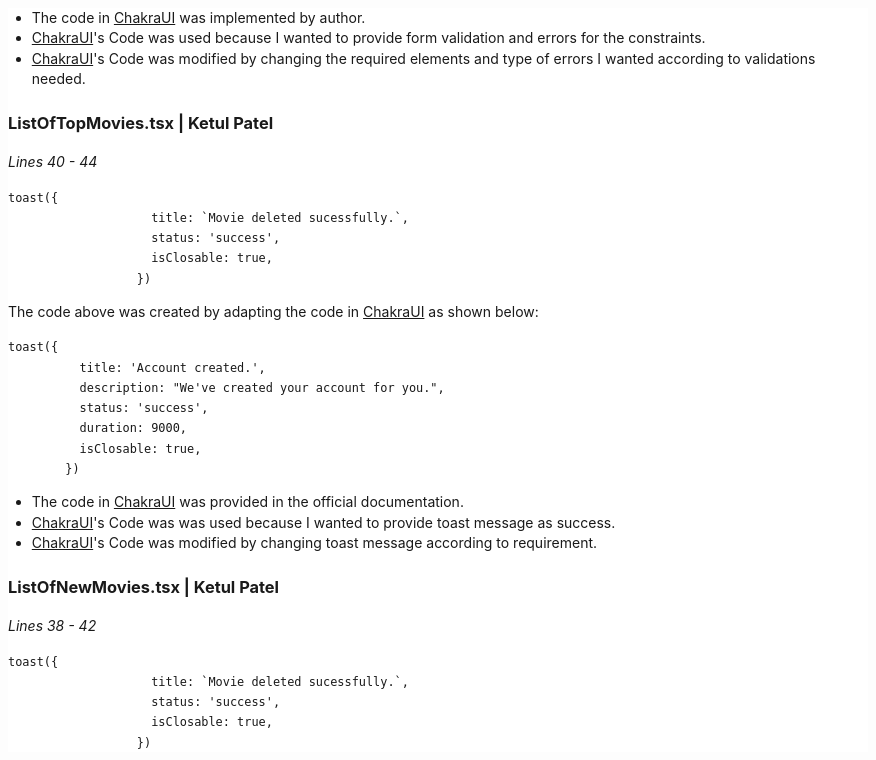 -  The code in [ChakraUI](https://chakra-ui.com/getting-started/with-hook-form) was implemented by author.
-  [ChakraUI](https://chakra-ui.com/getting-started/with-hook-form)'s Code was used because I wanted to provide form validation and errors for the constraints.
-  [ChakraUI](https://chakra-ui.com/getting-started/with-hook-form)'s Code was modified by changing the required elements and type of errors I wanted according to validations needed.


### ListOfTopMovies.tsx | Ketul Patel

*Lines 40 - 44*

```
toast({
                    title: `Movie deleted sucessfully.`,
                    status: 'success',
                    isClosable: true,
                  })

```

The code above was created by adapting the code in [ChakraUI](https://chakra-ui.com/docs/components/toast) as shown below: 

```
toast({
          title: 'Account created.',
          description: "We've created your account for you.",
          status: 'success',
          duration: 9000,
          isClosable: true,
        })

```

-  The code in [ChakraUI](https://chakra-ui.com/docs/components/toast) was provided in the official documentation.
-  [ChakraUI](https://chakra-ui.com/docs/components/toast)'s Code was  was used because I wanted to provide toast message as success.
-  [ChakraUI](https://chakra-ui.com/docs/components/toast)'s Code was modified by changing toast message according to requirement.


### ListOfNewMovies.tsx | Ketul Patel

*Lines 38 - 42*

```
toast({
                    title: `Movie deleted sucessfully.`,
                    status: 'success',
                    isClosable: true,
                  })

```
